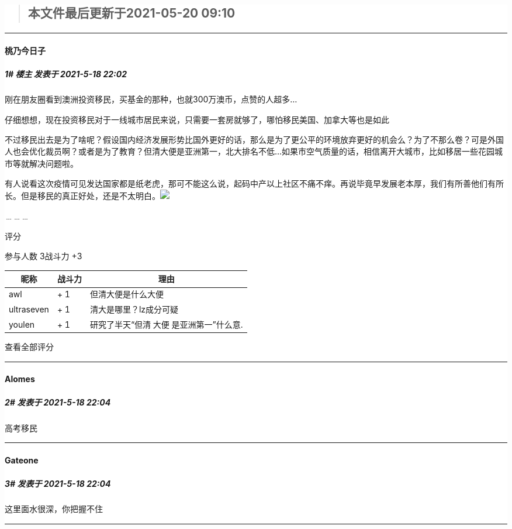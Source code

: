 > ## **本文件最后更新于2021-05-20 09:10** 



*****

####  桃乃今日子  
##### 1#       楼主       发表于 2021-5-18 22:02


刚在朋友圈看到澳洲投资移民，买基金的那种，也就300万澳币，点赞的人超多…


仔细想想，现在投资移民对于一线城市居民来说，只需要一套房就够了，哪怕移民美国、加拿大等也是如此


不过移民出去是为了啥呢？假设国内经济发展形势比国外更好的话，那么是为了更公平的环境放弃更好的机会么？为了不那么卷？可是外国人也会优化裁员啊？或者是为了教育？但清大便是亚洲第一，北大排名不低…如果市空气质量的话，相信离开大城市，比如移居一些花园城市等就解决问题啦。


有人说看这次疫情可见发达国家都是纸老虎，那可不能这么说，起码中产以上社区不痛不痒。再说毕竟早发展老本厚，我们有所善他们有所长。但是移民的真正好处，还是不太明白。<img src="https://static.saraba1st.com/image/smiley/face2017/001.png" referrerpolicy="no-referrer">


﹍﹍﹍

评分


 参与人数 3战斗力 +3

|昵称|战斗力|理由|
|----|---|---|
| awl| + 1|但清大便是什么大便|
| ultraseven| + 1|清大是哪里？lz成分可疑|
| youlen| + 1|研究了半天“但清 大便 是亚洲第一”什么意.|


查看全部评分


*****

####  Alomes  
##### 2#       发表于 2021-5-18 22:04


高考移民


*****

####  Gateone  
##### 3#       发表于 2021-5-18 22:04


这里面水很深，你把握不住


*****
